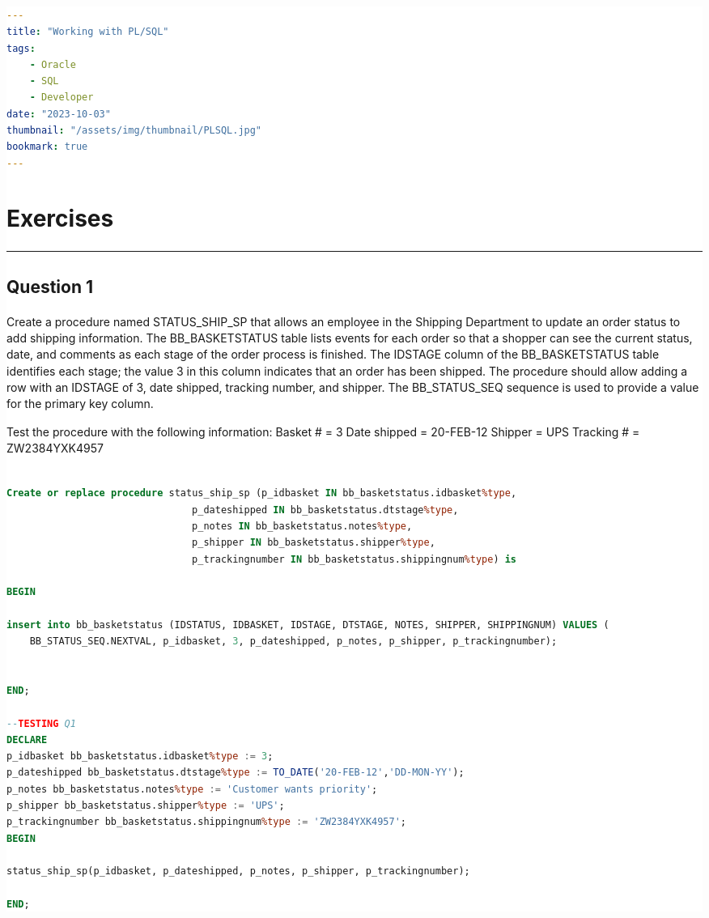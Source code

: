```yaml
---
title: "Working with PL/SQL"
tags:
    - Oracle
    - SQL
    - Developer
date: "2023-10-03"
thumbnail: "/assets/img/thumbnail/PLSQL.jpg"
bookmark: true
---
```

# Exercises
---
## Question 1
Create a procedure named STATUS_SHIP_SP that allows an employee in the Shipping Department to update an order status to add shipping information. The BB_BASKETSTATUS table lists events for each order so that a shopper can see the current status, date, and comments as each stage of the order process is finished. The IDSTAGE column of the BB_BASKETSTATUS table identifies each stage; the value 3 in this column indicates that an order has been shipped. The procedure should allow adding a row with an IDSTAGE of 3, date shipped, tracking number, and shipper. The BB_STATUS_SEQ sequence is used to provide a value for the primary key column.

Test the procedure with the following information: Basket # = 3 Date shipped = 20-FEB-12 Shipper = UPS Tracking # = ZW2384YXK4957

```sql

Create or replace procedure status_ship_sp (p_idbasket IN bb_basketstatus.idbasket%type, 
                                p_dateshipped IN bb_basketstatus.dtstage%type,
                                p_notes IN bb_basketstatus.notes%type,
                                p_shipper IN bb_basketstatus.shipper%type, 
                                p_trackingnumber IN bb_basketstatus.shippingnum%type) is
                                
BEGIN

insert into bb_basketstatus (IDSTATUS, IDBASKET, IDSTAGE, DTSTAGE, NOTES, SHIPPER, SHIPPINGNUM) VALUES (
    BB_STATUS_SEQ.NEXTVAL, p_idbasket, 3, p_dateshipped, p_notes, p_shipper, p_trackingnumber);


END;

--TESTING Q1
DECLARE
p_idbasket bb_basketstatus.idbasket%type := 3; 
p_dateshipped bb_basketstatus.dtstage%type := TO_DATE('20-FEB-12','DD-MON-YY');
p_notes bb_basketstatus.notes%type := 'Customer wants priority';
p_shipper bb_basketstatus.shipper%type := 'UPS'; 
p_trackingnumber bb_basketstatus.shippingnum%type := 'ZW2384YXK4957';
BEGIN

status_ship_sp(p_idbasket, p_dateshipped, p_notes, p_shipper, p_trackingnumber);

END;
```

